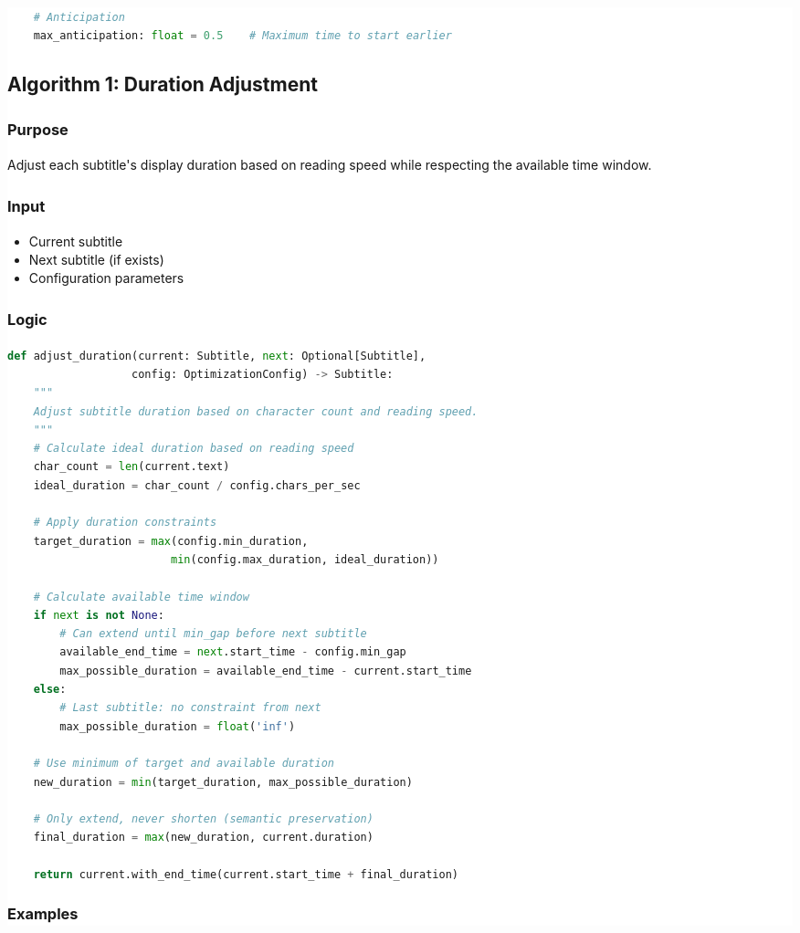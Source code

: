 ```python
    # Anticipation
    max_anticipation: float = 0.5    # Maximum time to start earlier
```

## Algorithm 1: Duration Adjustment

### Purpose
Adjust each subtitle's display duration based on reading speed while respecting the available time window.

### Input
- Current subtitle
- Next subtitle (if exists)
- Configuration parameters

### Logic

```python
def adjust_duration(current: Subtitle, next: Optional[Subtitle], 
                   config: OptimizationConfig) -> Subtitle:
    """
    Adjust subtitle duration based on character count and reading speed.
    """
    # Calculate ideal duration based on reading speed
    char_count = len(current.text)
    ideal_duration = char_count / config.chars_per_sec
    
    # Apply duration constraints
    target_duration = max(config.min_duration, 
                         min(config.max_duration, ideal_duration))
    
    # Calculate available time window
    if next is not None:
        # Can extend until min_gap before next subtitle
        available_end_time = next.start_time - config.min_gap
        max_possible_duration = available_end_time - current.start_time
    else:
        # Last subtitle: no constraint from next
        max_possible_duration = float('inf')
    
    # Use minimum of target and available duration
    new_duration = min(target_duration, max_possible_duration)
    
    # Only extend, never shorten (semantic preservation)
    final_duration = max(new_duration, current.duration)
    
    return current.with_end_time(current.start_time + final_duration)
```

### Examples

